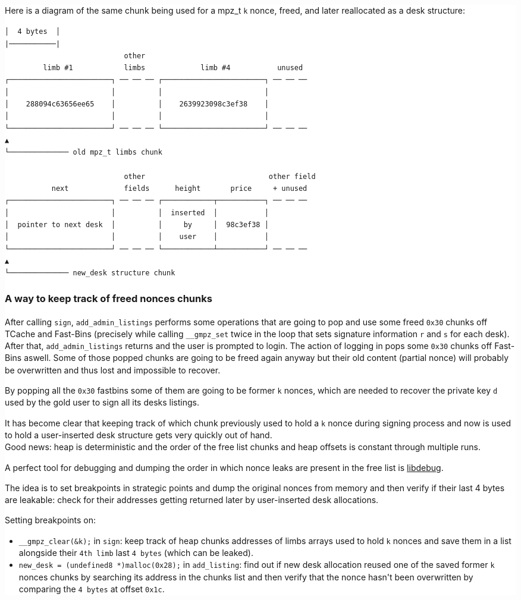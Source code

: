 Here is a diagram of the same chunk being used for a mpz_t `k` nonce, freed, and later reallocated as a desk structure:

```
│  4 bytes  │                                                            
|───────────|                                                            
                            other                                        
         limb #1            limbs             limb #4           unused   
┌────────────────────────┐ ── ── ── ┌────────────────────────┐ ── ── ──  
│                        │          │                        │           
│    288094c63656ee65    │          │    2639923098c3ef38    │           
│                        │          │                        │           
└────────────────────────┘ ── ── ── └────────────────────────┘ ── ── ──  
▲                                                                        
└────────────── old mpz_t limbs chunk                                    
                                                                         
                            other                             other field
           next             fields      height       price     + unused  
┌────────────────────────┐ ── ── ── ┌────────────┬───────────┐ ── ── ──  
│                        │          │  inserted  │           │           
│  pointer to next desk  │          │     by     │  98c3ef38 │           
│                        │          │    user    │           │           
└────────────────────────┘ ── ── ── └────────────┴───────────┘ ── ── ──  
▲                                                                        
└────────────── new_desk structure chunk                                 
```

### A way to keep track of freed nonces chunks

After calling `sign`, `add_admin_listings` performs some operations that are going to pop and use some freed `0x30` chunks off TCache and Fast-Bins (precisely while calling `__gmpz_set` twice in the loop that sets signature information `r` and `s` for each desk).\
After that, `add_admin_listings` returns and the user is prompted to login. The action of logging in pops some `0x30` chunks off Fast-Bins aswell. Some of those popped chunks are going to be freed again anyway but their old content (partial nonce) will probably be overwritten and thus lost and impossible to recover.

By popping all the `0x30` fastbins some of them are going to be former `k` nonces, which are needed to recover the private key `d` used by the gold user to sign all its desks listings.

It has become clear that keeping track of which chunk previously used to hold a `k` nonce during signing process and now is used to hold a user-inserted desk structure gets very quickly out of hand.\
Good news: heap is deterministic and the order of the free list chunks and heap offsets is constant through multiple runs.

A perfect tool for debugging and dumping the order in which nonce leaks are present in the free list is [libdebug](https://libdebug.org/).

The idea is to set breakpoints in strategic points and dump the original nonces from memory and then verify if their last 4 bytes are leakable: check for their addresses getting returned later by user-inserted desk allocations.

Setting breakpoints on:
* `__gmpz_clear(&k);` in `sign`: keep track of heap chunks addresses of limbs arrays used to hold `k` nonces and save them in a list alongside their `4th limb` last `4 bytes` (which can be leaked).
* `new_desk = (undefined8 *)malloc(0x28);` in `add_listing`: find out if new desk allocation reused one of the saved former `k` nonces chunks by searching its address in the chunks list and then verify that the nonce hasn't been overwritten by comparing the `4 bytes` at offset `0x1c`.

